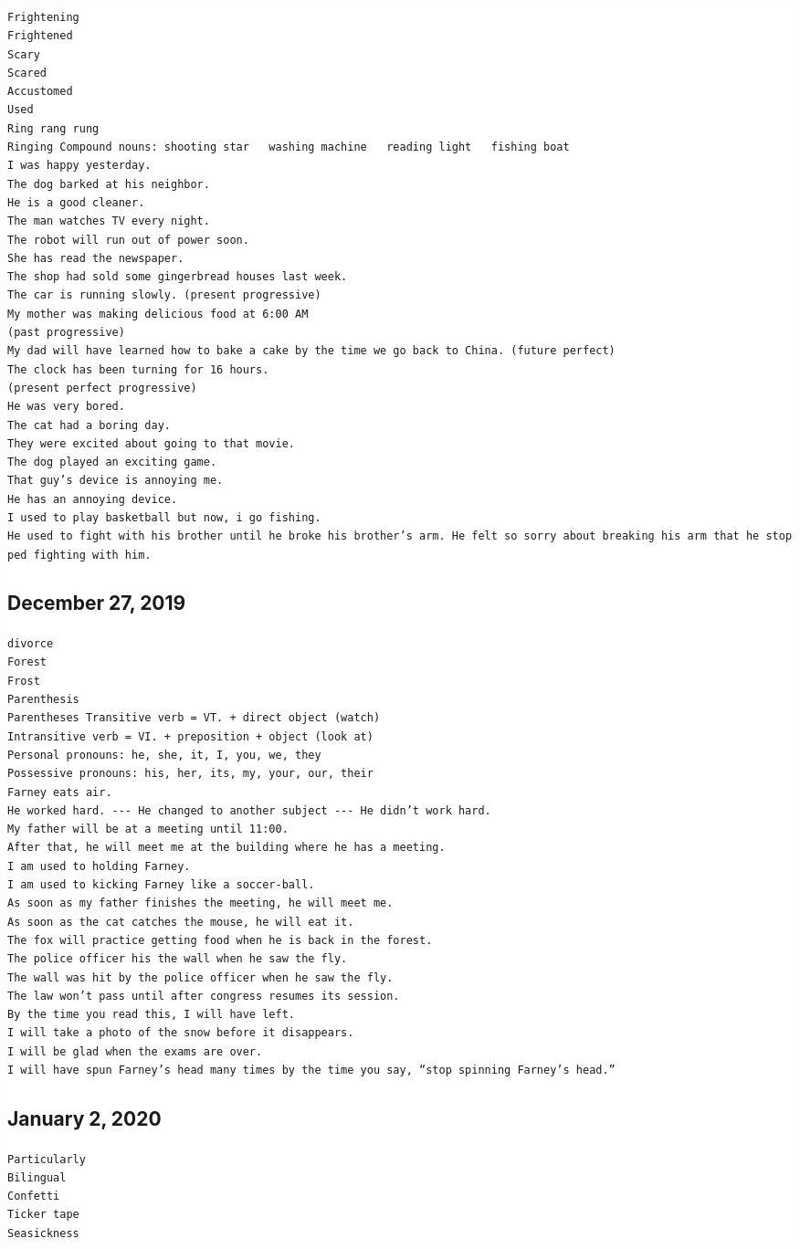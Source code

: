     Frightening
    Frightened
    Scary
    Scared
    Accustomed
    Used
    Ring rang rung
    Ringing	Compound nouns: shooting star   washing machine   reading light   fishing boat
    I was happy yesterday.
    The dog barked at his neighbor.
    He is a good cleaner.
    The man watches TV every night.
    The robot will run out of power soon.
    She has read the newspaper.
    The shop had sold some gingerbread houses last week.
    The car is running slowly. (present progressive)
    My mother was making delicious food at 6:00 AM
    (past progressive)
    My dad will have learned how to bake a cake by the time we go back to China. (future perfect)
    The clock has been turning for 16 hours.
    (present perfect progressive)
    He was very bored.
    The cat had a boring day.
    They were excited about going to that movie.
    The dog played an exciting game.
    That guy’s device is annoying me.
    He has an annoying device.
    I used to play basketball but now, i go fishing.
    He used to fight with his brother until he broke his brother’s arm. He felt so sorry about breaking his arm that he stopped fighting with him.
## December 27, 2019
    divorce
    Forest
    Frost
    Parenthesis
    Parentheses	Transitive verb = VT. + direct object (watch)
    Intransitive verb = VI. + preposition + object (look at)
    Personal pronouns: he, she, it, I, you, we, they
    Possessive pronouns: his, her, its, my, your, our, their
    Farney eats air.
    He worked hard. --- He changed to another subject --- He didn’t work hard.
    My father will be at a meeting until 11:00.
    After that, he will meet me at the building where he has a meeting.
    I am used to holding Farney.
    I am used to kicking Farney like a soccer-ball.
    As soon as my father finishes the meeting, he will meet me.
    As soon as the cat catches the mouse, he will eat it.
    The fox will practice getting food when he is back in the forest.
    The police officer his the wall when he saw the fly.
    The wall was hit by the police officer when he saw the fly.
    The law won’t pass until after congress resumes its session.
    By the time you read this, I will have left.
    I will take a photo of the snow before it disappears.
    I will be glad when the exams are over.
    I will have spun Farney’s head many times by the time you say, “stop spinning Farney’s head.”
## January 2, 2020
    Particularly
    Bilingual
    Confetti
    Ticker tape
    Seasickness